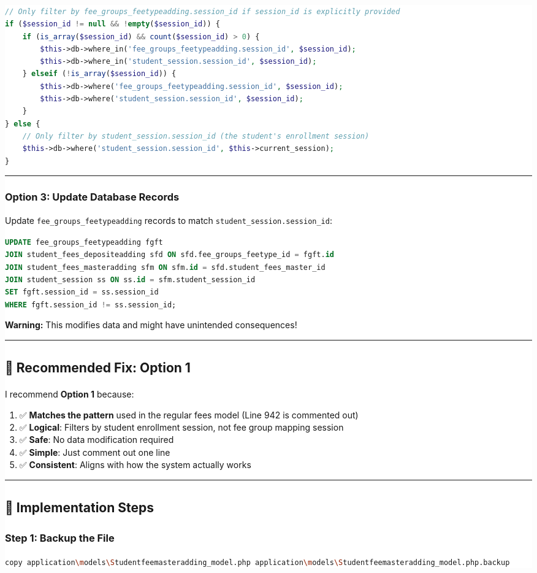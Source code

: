 ```php
// Only filter by fee_groups_feetypeadding.session_id if session_id is explicitly provided
if ($session_id != null && !empty($session_id)) {
    if (is_array($session_id) && count($session_id) > 0) {
        $this->db->where_in('fee_groups_feetypeadding.session_id', $session_id);
        $this->db->where_in('student_session.session_id', $session_id);
    } elseif (!is_array($session_id)) {
        $this->db->where('fee_groups_feetypeadding.session_id', $session_id);
        $this->db->where('student_session.session_id', $session_id);
    }
} else {
    // Only filter by student_session.session_id (the student's enrollment session)
    $this->db->where('student_session.session_id', $this->current_session);
}
```

---

### **Option 3: Update Database Records**

Update `fee_groups_feetypeadding` records to match `student_session.session_id`:

```sql
UPDATE fee_groups_feetypeadding fgft
JOIN student_fees_depositeadding sfd ON sfd.fee_groups_feetype_id = fgft.id
JOIN student_fees_masteradding sfm ON sfm.id = sfd.student_fees_master_id
JOIN student_session ss ON ss.id = sfm.student_session_id
SET fgft.session_id = ss.session_id
WHERE fgft.session_id != ss.session_id;
```

**Warning:** This modifies data and might have unintended consequences!

---

## 🎯 Recommended Fix: Option 1

I recommend **Option 1** because:

1. ✅ **Matches the pattern** used in the regular fees model (Line 942 is commented out)
2. ✅ **Logical**: Filters by student enrollment session, not fee group mapping session
3. ✅ **Safe**: No data modification required
4. ✅ **Simple**: Just comment out one line
5. ✅ **Consistent**: Aligns with how the system actually works

---

## 📝 Implementation Steps

### **Step 1: Backup the File**

```bash
copy application\models\Studentfeemasteradding_model.php application\models\Studentfeemasteradding_model.php.backup
```

